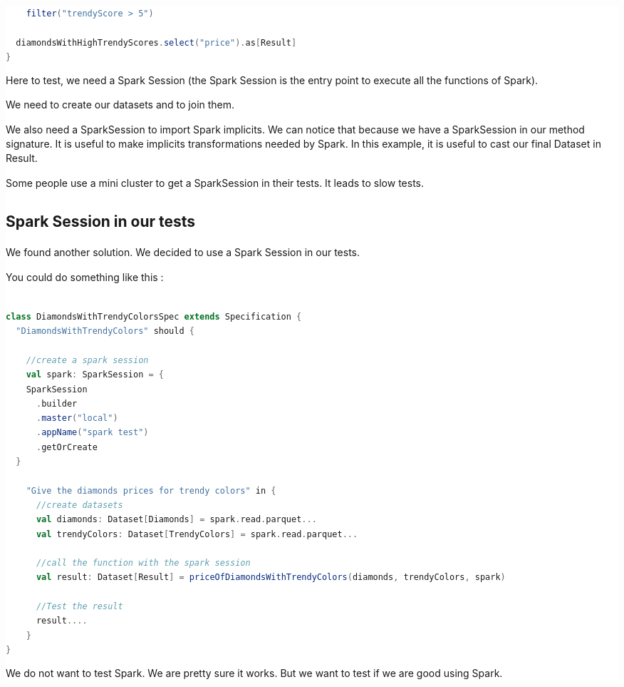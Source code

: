 ```scala
    filter("trendyScore > 5")
  
  diamondsWithHighTrendyScores.select("price").as[Result]
}
```

Here to test, we need a Spark Session (the Spark Session is the entry point to execute all the functions of Spark).

We need to create our datasets and to join them.

We also need a SparkSession to import Spark implicits. We can notice that because we have a SparkSession in our method signature. It is useful to make implicits transformations needed by Spark. In this example, it is useful to cast our final Dataset in Result.

Some people use a mini cluster to get a SparkSession in their tests. It leads to slow tests.

## Spark Session in our tests

We found another solution. We decided to use a Spark Session in our tests.

You could do something like this :

```scala

class DiamondsWithTrendyColorsSpec extends Specification {
  "DiamondsWithTrendyColors" should {
    
    //create a spark session
    val spark: SparkSession = {
    SparkSession
      .builder
      .master("local")
      .appName("spark test")
      .getOrCreate
  }

    "Give the diamonds prices for trendy colors" in {
      //create datasets
      val diamonds: Dataset[Diamonds] = spark.read.parquet...
      val trendyColors: Dataset[TrendyColors] = spark.read.parquet...
      
      //call the function with the spark session
      val result: Dataset[Result] = priceOfDiamondsWithTrendyColors(diamonds, trendyColors, spark)
      
      //Test the result
      result....
    }
}
```

We do not want to test Spark. We are pretty sure it works. But we want to test if we are good using Spark.
